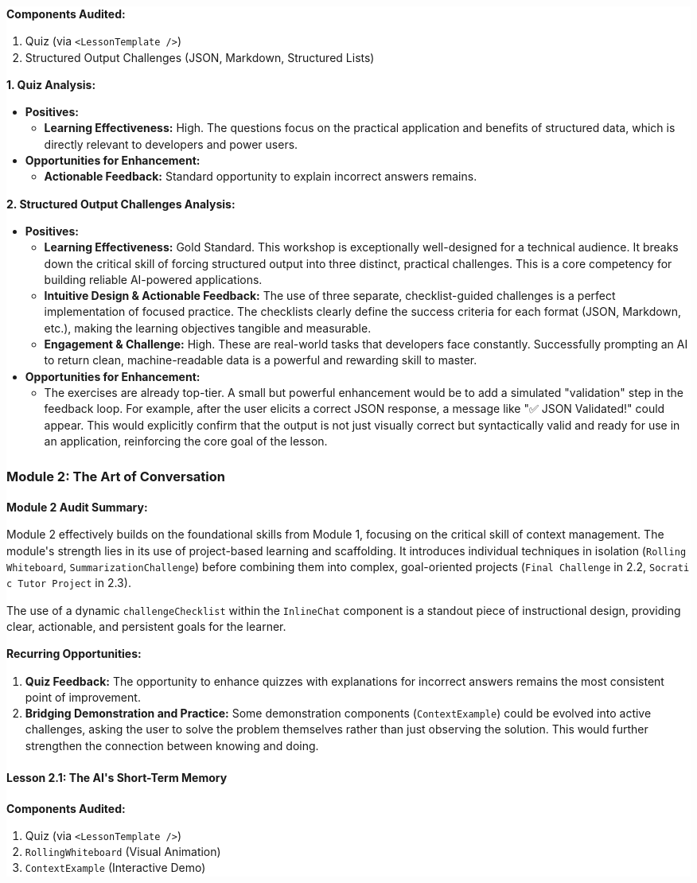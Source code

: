 **Components Audited:**
1.  Quiz (via `<LessonTemplate />`)
2.  Structured Output Challenges (JSON, Markdown, Structured Lists)

**1. Quiz Analysis:**

*   **Positives:**
    *   **Learning Effectiveness:** High. The questions focus on the practical application and benefits of structured data, which is directly relevant to developers and power users.
*   **Opportunities for Enhancement:**
    *   **Actionable Feedback:** Standard opportunity to explain incorrect answers remains.

**2. Structured Output Challenges Analysis:**

*   **Positives:**
    *   **Learning Effectiveness:** Gold Standard. This workshop is exceptionally well-designed for a technical audience. It breaks down the critical skill of forcing structured output into three distinct, practical challenges. This is a core competency for building reliable AI-powered applications.
    *   **Intuitive Design & Actionable Feedback:** The use of three separate, checklist-guided challenges is a perfect implementation of focused practice. The checklists clearly define the success criteria for each format (JSON, Markdown, etc.), making the learning objectives tangible and measurable.
    *   **Engagement & Challenge:** High. These are real-world tasks that developers face constantly. Successfully prompting an AI to return clean, machine-readable data is a powerful and rewarding skill to master.
*   **Opportunities for Enhancement:**
    *   The exercises are already top-tier. A small but powerful enhancement would be to add a simulated "validation" step in the feedback loop. For example, after the user elicits a correct JSON response, a message like "✅ JSON Validated!" could appear. This would explicitly confirm that the output is not just visually correct but syntactically valid and ready for use in an application, reinforcing the core goal of the lesson.

### **Module 2: The Art of Conversation**

**Module 2 Audit Summary:**

Module 2 effectively builds on the foundational skills from Module 1, focusing on the critical skill of context management. The module's strength lies in its use of project-based learning and scaffolding. It introduces individual techniques in isolation (`RollingWhiteboard`, `SummarizationChallenge`) before combining them into complex, goal-oriented projects (`Final Challenge` in 2.2, `Socratic Tutor Project` in 2.3).

The use of a dynamic `challengeChecklist` within the `InlineChat` component is a standout piece of instructional design, providing clear, actionable, and persistent goals for the learner.

**Recurring Opportunities:**
1.  **Quiz Feedback:** The opportunity to enhance quizzes with explanations for incorrect answers remains the most consistent point of improvement.
2.  **Bridging Demonstration and Practice:** Some demonstration components (`ContextExample`) could be evolved into active challenges, asking the user to solve the problem themselves rather than just observing the solution. This would further strengthen the connection between knowing and doing.

#### **Lesson 2.1: The AI's Short-Term Memory**

**Components Audited:**
1.  Quiz (via `<LessonTemplate />`)
2.  `RollingWhiteboard` (Visual Animation)
3.  `ContextExample` (Interactive Demo)
